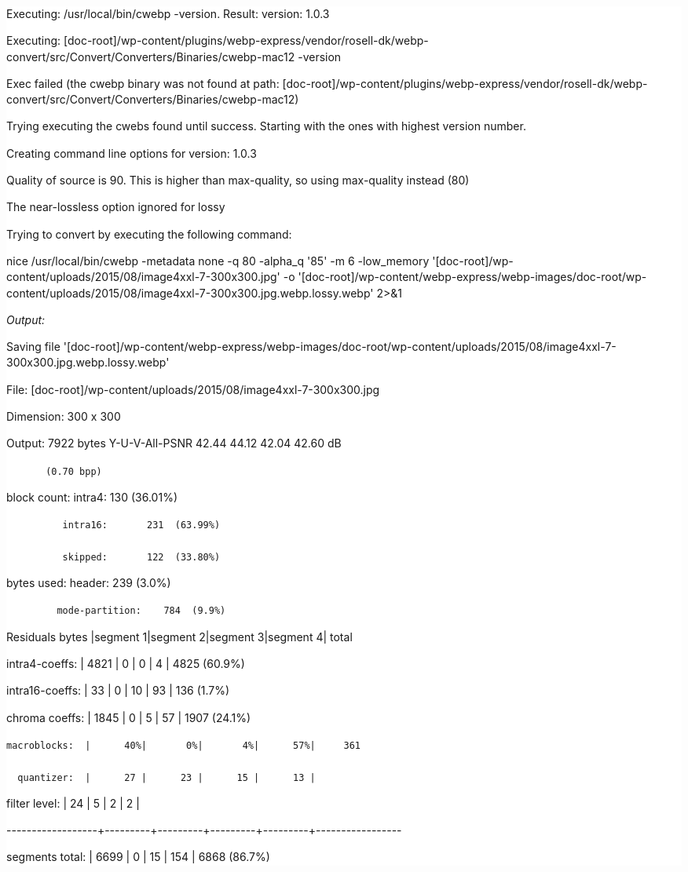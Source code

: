 Executing: /usr/local/bin/cwebp -version. Result: version: 1.0.3

Executing: [doc-root]/wp-content/plugins/webp-express/vendor/rosell-dk/webp-convert/src/Convert/Converters/Binaries/cwebp-mac12 -version

Exec failed (the cwebp binary was not found at path: [doc-root]/wp-content/plugins/webp-express/vendor/rosell-dk/webp-convert/src/Convert/Converters/Binaries/cwebp-mac12)

Trying executing the cwebs found until success. Starting with the ones with highest version number.

Creating command line options for version: 1.0.3

Quality of source is 90. This is higher than max-quality, so using max-quality instead (80)

The near-lossless option ignored for lossy

Trying to convert by executing the following command:

nice /usr/local/bin/cwebp -metadata none -q 80 -alpha_q '85' -m 6 -low_memory '[doc-root]/wp-content/uploads/2015/08/image4xxl-7-300x300.jpg' -o '[doc-root]/wp-content/webp-express/webp-images/doc-root/wp-content/uploads/2015/08/image4xxl-7-300x300.jpg.webp.lossy.webp' 2>&1


*Output:* 

Saving file '[doc-root]/wp-content/webp-express/webp-images/doc-root/wp-content/uploads/2015/08/image4xxl-7-300x300.jpg.webp.lossy.webp'

File:      [doc-root]/wp-content/uploads/2015/08/image4xxl-7-300x300.jpg

Dimension: 300 x 300

Output:    7922 bytes Y-U-V-All-PSNR 42.44 44.12 42.04   42.60 dB

           (0.70 bpp)

block count:  intra4:        130  (36.01%)

              intra16:       231  (63.99%)

              skipped:       122  (33.80%)

bytes used:  header:            239  (3.0%)

             mode-partition:    784  (9.9%)

 Residuals bytes  |segment 1|segment 2|segment 3|segment 4|  total

  intra4-coeffs:  |    4821 |       0 |       0 |       4 |    4825  (60.9%)

 intra16-coeffs:  |      33 |       0 |      10 |      93 |     136  (1.7%)

  chroma coeffs:  |    1845 |       0 |       5 |      57 |    1907  (24.1%)

    macroblocks:  |      40%|       0%|       4%|      57%|     361

      quantizer:  |      27 |      23 |      15 |      13 |

   filter level:  |      24 |       5 |       2 |       2 |

------------------+---------+---------+---------+---------+-----------------

 segments total:  |    6699 |       0 |      15 |     154 |    6868  (86.7%)

